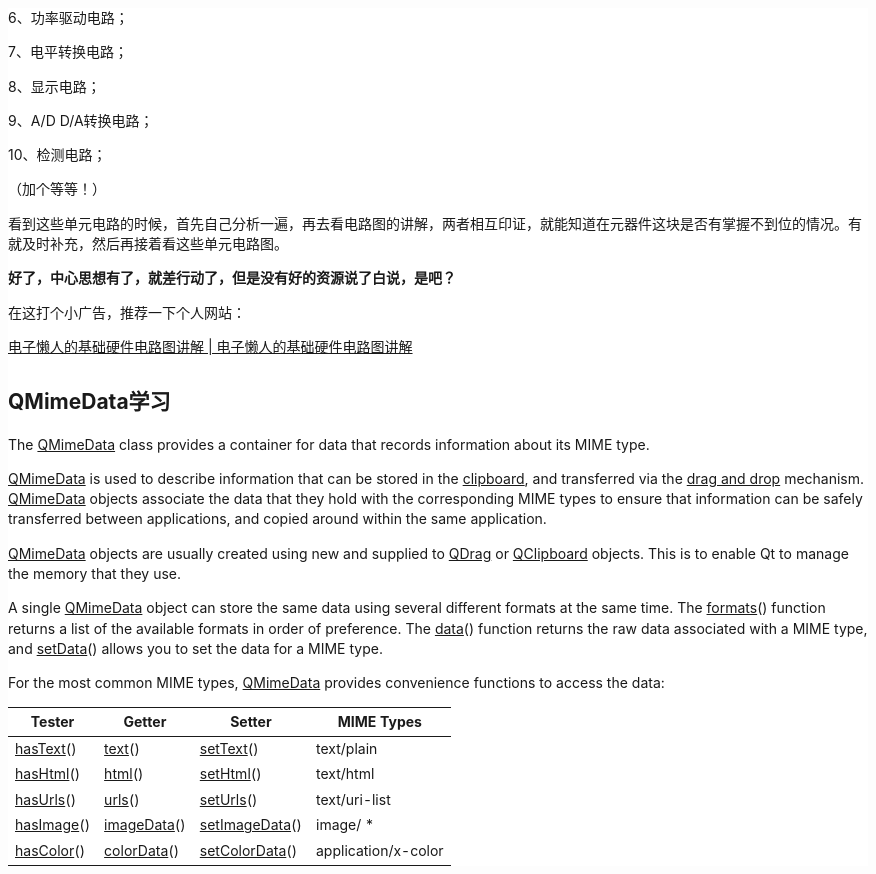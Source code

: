 6、功率驱动电路；

7、电平转换电路；

8、显示电路；

9、A/D D/A转换电路；

10、检测电路；

（加个等等！）

看到这些单元电路的时候，首先自己分析一遍，再去看电路图的讲解，两者相互印证，就能知道在元器件这块是否有掌握不到位的情况。有就及时补充，然后再接着看这些单元电路图。

**好了，中心思想有了，就差行动了，但是没有好的资源说了白说，是吧？**

在这打个小广告，推荐一下个人网站：

[电子懒人的基础硬件电路图讲解 | 电子懒人的基础硬件电路图讲解](https://link.zhihu.com/?target=http%3A//www.jichudianlu.com/)



## QMimeData学习

The [QMimeData](qmimedata.html) class provides a container for data that records information about its MIME type.

[QMimeData](qmimedata.html) is used to describe information that can be stored in the [clipboard](../qtgui/qclipboard.html), and transferred via the [drag and drop](../qtgui/qtgui-index.html#drag-and-drop) mechanism. [QMimeData](qmimedata.html) objects associate the data that they hold with the corresponding MIME types to ensure that information can be safely transferred between applications, and copied around within the same application.

[QMimeData](qmimedata.html) objects are usually created using new and supplied to [QDrag](../qtgui/qdrag.html) or [QClipboard](../qtgui/qclipboard.html) objects. This is to enable Qt to manage the memory that they use.

A single [QMimeData](qmimedata.html) object can store the same data using several different formats at the same time. The [formats](qmimedata.html#formats)() function returns a list of the available formats in order of preference. The [data](qmimedata.html#data)() function returns the raw data associated with a MIME type, and [setData](qmimedata.html#setData)() allows you to set the data for a MIME type.

For the most common MIME types, [QMimeData](qmimedata.html) provides convenience functions to access the data:



| Tester                                | Getter                                  | Setter                                        | MIME Types          |
| ------------------------------------- | --------------------------------------- | --------------------------------------------- | ------------------- |
| [hasText](qmimedata.html#hasText)()   | [text](qmimedata.html#text)()           | [setText](qmimedata.html#setText)()           | text/plain          |
| [hasHtml](qmimedata.html#hasHtml)()   | [html](qmimedata.html#html)()           | [setHtml](qmimedata.html#setHtml)()           | text/html           |
| [hasUrls](qmimedata.html#hasUrls)()   | [urls](qmimedata.html#urls)()           | [setUrls](qmimedata.html#setUrls)()           | text/uri-list       |
| [hasImage](qmimedata.html#hasImage)() | [imageData](qmimedata.html#imageData)() | [setImageData](qmimedata.html#setImageData)() | image/ *            |
| [hasColor](qmimedata.html#hasColor)() | [colorData](qmimedata.html#colorData)() | [setColorData](qmimedata.html#setColorData)() | application/x-color |
